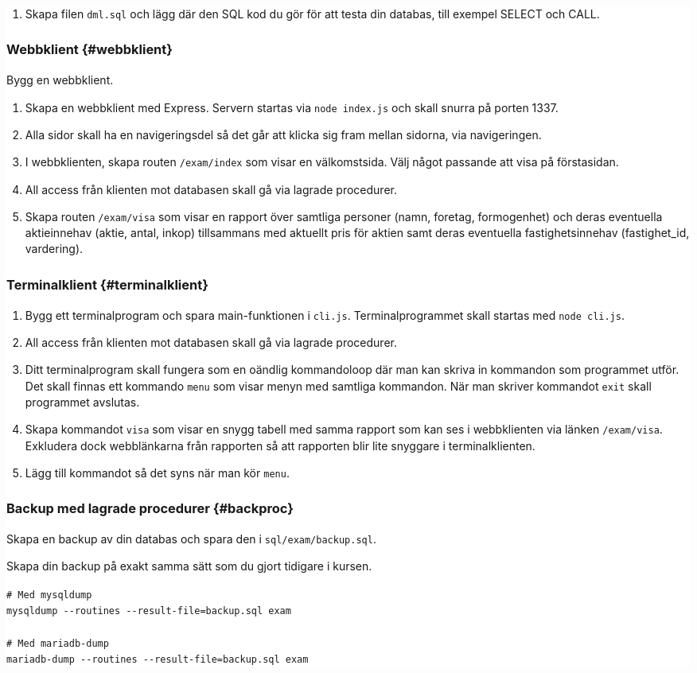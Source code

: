 1. Skapa filen `dml.sql` och lägg där den SQL kod du gör för att testa din databas, till exempel SELECT och CALL.



### Webbklient {#webbklient}

Bygg en webbklient.

1. Skapa en webbklient med Express. Servern startas via `node index.js` och skall snurra på porten 1337.

1. Alla sidor skall ha en navigeringsdel så det går att klicka sig fram mellan sidorna, via navigeringen.

1. I webbklienten, skapa routen `/exam/index` som visar en välkomstsida. Välj något passande att visa på förstasidan.

1. All access från klienten mot databasen skall gå via lagrade procedurer.

1. Skapa routen `/exam/visa` som visar en rapport över samtliga personer (namn, foretag, formogenhet) och deras eventuella aktieinnehav (aktie, antal, inkop) tillsammans med aktuellt pris för aktien samt deras eventuella fastighetsinnehav (fastighet_id, vardering).





### Terminalklient {#terminalklient}

1. Bygg ett terminalprogram och spara main-funktionen i `cli.js`. Terminalprogrammet skall startas med `node cli.js`.

1. All access från klienten mot databasen skall gå via lagrade procedurer.

1. Ditt terminalprogram skall fungera som en oändlig kommandoloop där man kan skriva in kommandon som programmet utför. Det skall finnas ett kommando `menu` som visar menyn med samtliga kommandon. När man skriver kommandot `exit` skall programmet avslutas.

1. Skapa kommandot `visa` som visar en snygg tabell med samma rapport som kan ses i webbklienten via länken `/exam/visa`. Exkludera dock webblänkarna från rapporten så att rapporten blir lite snyggare i terminalklienten.

1. Lägg till kommandot så det syns när man kör `menu`.



### Backup med lagrade procedurer {#backproc}

Skapa en backup av din databas och spara den i `sql/exam/backup.sql`.

Skapa din backup på exakt samma sätt som du gjort tidigare i kursen.

```text
# Med mysqldump
mysqldump --routines --result-file=backup.sql exam

# Med mariadb-dump
mariadb-dump --routines --result-file=backup.sql exam
```
